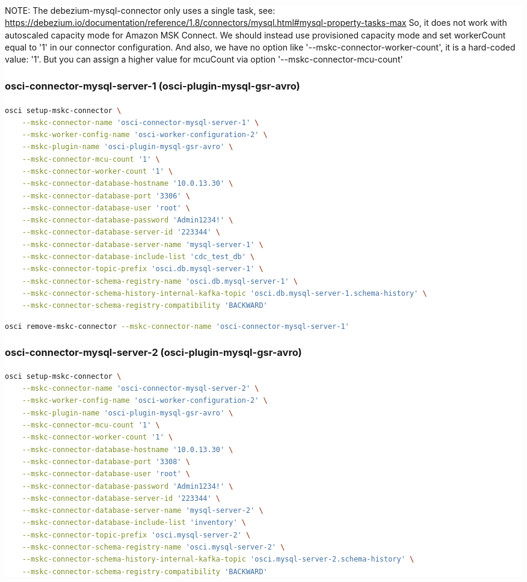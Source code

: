 NOTE: The debezium-mysql-connector only uses a single task, see:
https://debezium.io/documentation/reference/1.8/connectors/mysql.html#mysql-property-tasks-max
So, it does not work with autoscaled capacity mode for Amazon MSK Connect. We should instead
use provisioned capacity mode and set workerCount equal to '1' in our connector configuration.
And also, we have no option like '--mskc-connector-worker-count', it is a hard-coded value: '1'.
But you can assign a higher value for mcuCount via option '--mskc-connector-mcu-count'

### osci-connector-mysql-server-1 (osci-plugin-mysql-gsr-avro)

```bash
osci setup-mskc-connector \
    --mskc-connector-name 'osci-connector-mysql-server-1' \
    --mskc-worker-config-name 'osci-worker-configuration-2' \
    --mskc-plugin-name 'osci-plugin-mysql-gsr-avro' \
    --mskc-connector-mcu-count '1' \
    --mskc-connector-worker-count '1' \
    --mskc-connector-database-hostname '10.0.13.30' \
    --mskc-connector-database-port '3306' \
    --mskc-connector-database-user 'root' \
    --mskc-connector-database-password 'Admin1234!' \
    --mskc-connector-database-server-id '223344' \
    --mskc-connector-database-server-name 'mysql-server-1' \
    --mskc-connector-database-include-list 'cdc_test_db' \
    --mskc-connector-topic-prefix 'osci.db.mysql-server-1' \
    --mskc-connector-schema-registry-name 'osci.db.mysql-server-1' \
    --mskc-connector-schema-history-internal-kafka-topic 'osci.db.mysql-server-1.schema-history' \
    --mskc-connector-schema-registry-compatibility 'BACKWARD'
```


```bash
osci remove-mskc-connector --mskc-connector-name 'osci-connector-mysql-server-1'
```

### osci-connector-mysql-server-2 (osci-plugin-mysql-gsr-avro)

```bash
osci setup-mskc-connector \
    --mskc-connector-name 'osci-connector-mysql-server-2' \
    --mskc-worker-config-name 'osci-worker-configuration-2' \
    --mskc-plugin-name 'osci-plugin-mysql-gsr-avro' \
    --mskc-connector-mcu-count '1' \
    --mskc-connector-worker-count '1' \
    --mskc-connector-database-hostname '10.0.13.30' \
    --mskc-connector-database-port '3308' \
    --mskc-connector-database-user 'root' \
    --mskc-connector-database-password 'Admin1234!' \
    --mskc-connector-database-server-id '223344' \
    --mskc-connector-database-server-name 'mysql-server-2' \
    --mskc-connector-database-include-list 'inventory' \
    --mskc-connector-topic-prefix 'osci.mysql-server-2' \
    --mskc-connector-schema-registry-name 'osci.mysql-server-2' \
    --mskc-connector-schema-history-internal-kafka-topic 'osci.mysql-server-2.schema-history' \
    --mskc-connector-schema-registry-compatibility 'BACKWARD'
```
